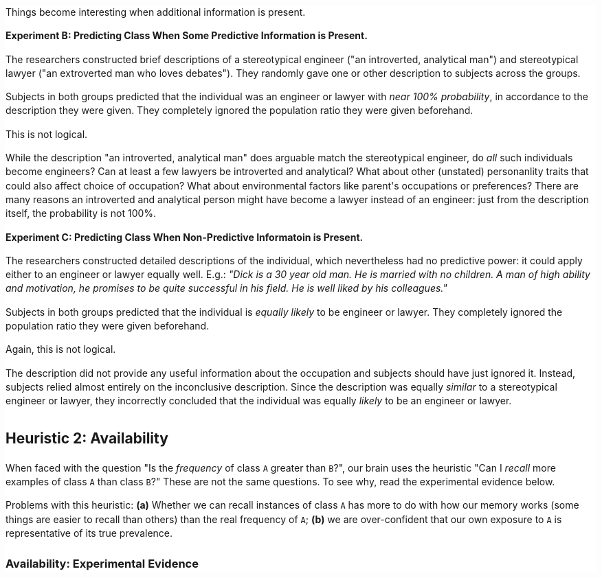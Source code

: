 Things become interesting when additional information is present.

**Experiment B: Predicting Class When Some Predictive Information is Present.**

The researchers constructed brief descriptions of a stereotypical engineer ("an
introverted, analytical man") and stereotypical lawyer ("an extroverted man who
loves debates"). They randomly gave one or other description to subjects across
the groups.

Subjects in both groups predicted that the individual was an engineer or lawyer
with _near 100% probability_, in accordance to the description they were given.
They completely ignored the population ratio they were given beforehand.

This is not logical.

While the description "an introverted, analytical man" does arguable match the
stereotypical engineer, do _all_ such individuals become engineers? Can at least
a few lawyers be introverted and analytical? What about other (unstated)
personanlity traits that could also affect choice of occupation? What about
environmental factors like parent's occupations or preferences? There are many
reasons an introverted and analytical person might have become a lawyer instead
of an engineer: just from the description itself, the probability is not 100%.

**Experiment C: Predicting Class When Non-Predictive Informatoin is Present.**

The researchers constructed detailed descriptions of the individual, which
nevertheless had no predictive power: it could apply either to an engineer or
lawyer equally well. E.g.: _"Dick is a 30 year old man. He is married with no
children. A man of high ability and motivation, he promises to be quite
successful in his field. He is well liked by his colleagues."_

Subjects in both groups predicted that the individual is _equally likely_ to be
engineer or lawyer. They completely ignored the population ratio they were given
beforehand.

Again, this is not logical.

The description did not provide any useful information about the occupation and
subjects should have just ignored it. Instead, subjects relied almost entirely
on the inconclusive description. Since the description was equally _similar_ to
a stereotypical engineer or lawyer, they incorrectly concluded that the
individual was equally _likely_ to be an engineer or lawyer.

## Heuristic 2: Availability

When faced with the question "Is the _frequency_ of class `A` greater than
`B`?", our brain uses the heuristic "Can I _recall_ more examples of class `A`
than class `B`?" These are not the same questions. To see why, read the
experimental evidence below.

Problems with this heuristic: **(a)** Whether we can recall instances of class
`A` has more to do with how our memory works (some things are easier to recall
than others) than the real frequency of `A`; **(b)** we are over-confident that
our own exposure to `A` is representative of its true prevalence.

### Availability: Experimental Evidence
